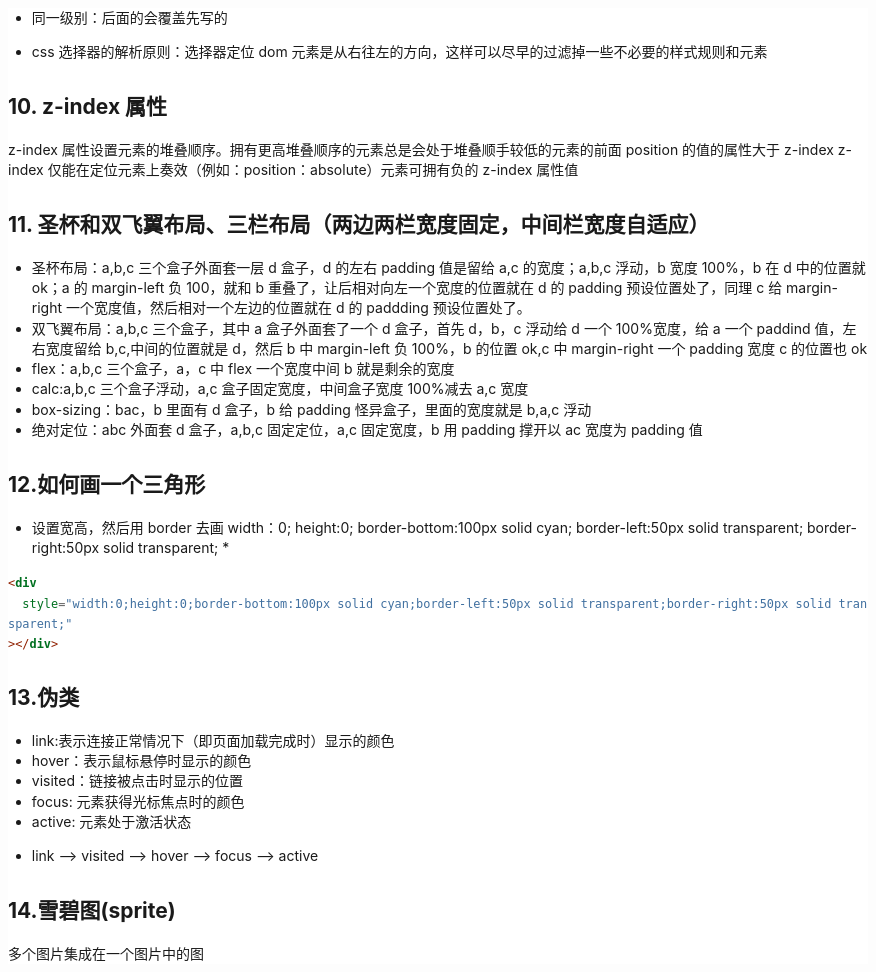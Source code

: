 - 同一级别：后面的会覆盖先写的

* css 选择器的解析原则：选择器定位 dom 元素是从右往左的方向，这样可以尽早的过滤掉一些不必要的样式规则和元素

## 10. z-index 属性

z-index 属性设置元素的堆叠顺序。拥有更高堆叠顺序的元素总是会处于堆叠顺手较低的元素的前面
position 的值的属性大于 z-index
z-index 仅能在定位元素上奏效（例如：position：absolute）元素可拥有负的 z-index 属性值

## 11. 圣杯和双飞翼布局、三栏布局（两边两栏宽度固定，中间栏宽度自适应）

- 圣杯布局：a,b,c 三个盒子外面套一层 d 盒子，d 的左右 padding 值是留给 a,c 的宽度；a,b,c 浮动，b 宽度 100%，b 在 d 中的位置就 ok；a 的 margin-left 负 100，就和 b 重叠了，让后相对向左一个宽度的位置就在 d 的 padding 预设位置处了，同理 c 给 margin-right 一个宽度值，然后相对一个左边的位置就在 d 的 paddding 预设位置处了。
- 双飞翼布局：a,b,c 三个盒子，其中 a 盒子外面套了一个 d 盒子，首先 d，b，c 浮动给 d 一个 100%宽度，给 a 一个 paddind 值，左右宽度留给 b,c,中间的位置就是 d，然后 b 中 margin-left 负 100%，b 的位置 ok,c 中 margin-right 一个 padding 宽度 c 的位置也 ok
- flex：a,b,c 三个盒子，a，c 中 flex 一个宽度中间 b 就是剩余的宽度
- calc:a,b,c 三个盒子浮动，a,c 盒子固定宽度，中间盒子宽度 100%减去 a,c 宽度
- box-sizing：bac，b 里面有 d 盒子，b 给 padding 怪异盒子，里面的宽度就是 b,a,c 浮动
- 绝对定位：abc 外面套 d 盒子，a,b,c 固定定位，a,c 固定宽度，b 用 padding 撑开以 ac 宽度为 padding 值

## 12.如何画一个三角形

- 设置宽高，然后用 border 去画
  width：0;
  height:0;
  border-bottom:100px solid cyan;
  border-left:50px solid transparent;
  border-right:50px solid transparent; \*

```html
<div
  style="width:0;height:0;border-bottom:100px solid cyan;border-left:50px solid transparent;border-right:50px solid transparent;"
></div>
```

## 13.伪类

- link:表示连接正常情况下（即页面加载完成时）显示的颜色
- hover：表示鼠标悬停时显示的颜色
- visited：链接被点击时显示的位置
- focus: 元素获得光标焦点时的颜色
- active: 元素处于激活状态

* link --> visited --> hover --> focus --> active

## 14.雪碧图(sprite)

多个图片集成在一个图片中的图
